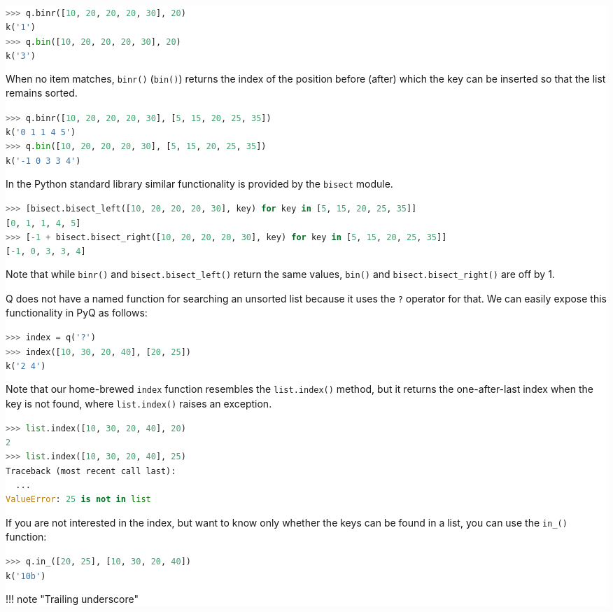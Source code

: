 ```python
>>> q.binr([10, 20, 20, 20, 30], 20)
k('1')
>>> q.bin([10, 20, 20, 20, 30], 20)
k('3')
```

When no item matches, `binr()` (`bin()`) returns the index of the position before (after) which the key can be inserted so that the list remains sorted.

```python
>>> q.binr([10, 20, 20, 20, 30], [5, 15, 20, 25, 35])
k('0 1 1 4 5')
>>> q.bin([10, 20, 20, 20, 30], [5, 15, 20, 25, 35])
k('-1 0 3 3 4')
```

In the Python standard library similar functionality is provided by the `bisect` module.

```python
>>> [bisect.bisect_left([10, 20, 20, 20, 30], key) for key in [5, 15, 20, 25, 35]]
[0, 1, 1, 4, 5]
>>> [-1 + bisect.bisect_right([10, 20, 20, 20, 30], key) for key in [5, 15, 20, 25, 35]]
[-1, 0, 3, 3, 4]
```

Note that while `binr()` and `bisect.bisect_left()` return the same values, `bin()` and `bisect.bisect_right()` are off by 1.

Q does not have a named function for searching an unsorted list because it uses the `?` operator for that. We can easily expose this functionality in PyQ as follows:

```python
>>> index = q('?')
>>> index([10, 30, 20, 40], [20, 25])
k('2 4')
```
Note that our home-brewed `index` function resembles the `list.index()` method, but it returns the one-after-last index when the key is not found, where `list.index()` raises an exception.

```python
>>> list.index([10, 30, 20, 40], 20)
2
>>> list.index([10, 30, 20, 40], 25)
Traceback (most recent call last):
  ...
ValueError: 25 is not in list
```

If you are not interested in the index, but want to know only whether the keys can be found in a list, you can use the `in_()` function:

```python
>>> q.in_([20, 25], [10, 30, 20, 40])
k('10b')
```

!!! note "Trailing underscore"
